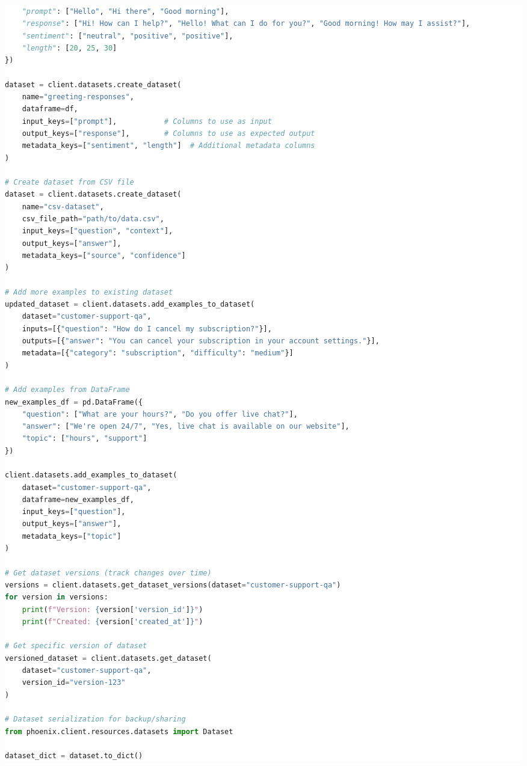 ```python
    "prompt": ["Hello", "Hi there", "Good morning"],
    "response": ["Hi! How can I help?", "Hello! What can I do for you?", "Good morning! How may I assist?"],
    "sentiment": ["neutral", "positive", "positive"],
    "length": [20, 25, 30]
})

dataset = client.datasets.create_dataset(
    name="greeting-responses",
    dataframe=df,
    input_keys=["prompt"],           # Columns to use as input
    output_keys=["response"],        # Columns to use as expected output
    metadata_keys=["sentiment", "length"]  # Additional metadata columns
)

# Create dataset from CSV file
dataset = client.datasets.create_dataset(
    name="csv-dataset",
    csv_file_path="path/to/data.csv",
    input_keys=["question", "context"],
    output_keys=["answer"],
    metadata_keys=["source", "confidence"]
)

# Add more examples to existing dataset
updated_dataset = client.datasets.add_examples_to_dataset(
    dataset="customer-support-qa",
    inputs=[{"question": "How do I cancel my subscription?"}],
    outputs=[{"answer": "You can cancel your subscription in your account settings."}],
    metadata=[{"category": "subscription", "difficulty": "medium"}]
)

# Add examples from DataFrame
new_examples_df = pd.DataFrame({
    "question": ["What are your hours?", "Do you offer live chat?"],
    "answer": ["We're open 24/7", "Yes, live chat is available on our website"],
    "topic": ["hours", "support"]
})

client.datasets.add_examples_to_dataset(
    dataset="customer-support-qa",
    dataframe=new_examples_df,
    input_keys=["question"],
    output_keys=["answer"],
    metadata_keys=["topic"]
)

# Get dataset versions (track changes over time)
versions = client.datasets.get_dataset_versions(dataset="customer-support-qa")
for version in versions:
    print(f"Version: {version['version_id']}")
    print(f"Created: {version['created_at']}")

# Get specific version of dataset
versioned_dataset = client.datasets.get_dataset(
    dataset="customer-support-qa",
    version_id="version-123"
)

# Dataset serialization for backup/sharing
from phoenix.client.resources.datasets import Dataset

dataset_dict = dataset.to_dict()
```